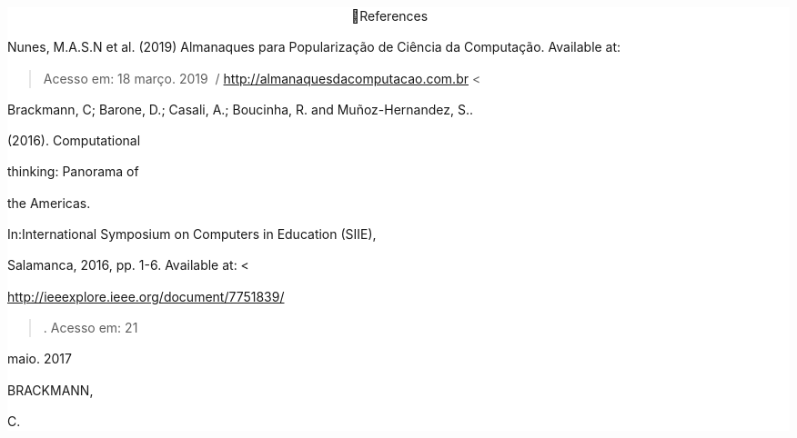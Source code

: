  
 
 
 
 
 
 
 
 
 
 
 
 
 
 
 
 
 
 
 
 
 
 
 
 
 
 
 
 
 
 
 
 
 
 
 
 
 
 
 
 
 
 
 
 
 
 
 
References 

Nunes, M.A.S.N et al. (2019) Almanaques para Popularização de Ciência da Computação. Available at:

> Acesso em: 18 março. 2019 
/
http://almanaquesdacomputacao.com.br
<

Brackmann, C; Barone, D.; Casali, A.; Boucinha, R. and Muñoz-Hernandez, S..

(2016). Computational

thinking: Panorama of

the Americas.

In:International Symposium on Computers in Education (SIIE),

Salamanca, 2016, pp. 1-6. Available at: <

http://ieeexplore.ieee.org/document/7751839/

>. Acesso em: 21

maio. 2017 

BRACKMANN,

C.
